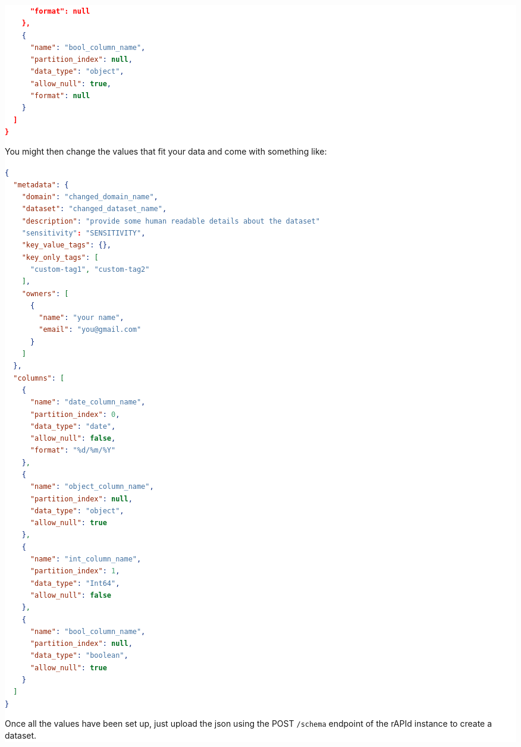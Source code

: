 ```json
      "format": null
    },
    {
      "name": "bool_column_name",
      "partition_index": null,
      "data_type": "object",
      "allow_null": true,
      "format": null
    }
  ]
}
```

You might then change the values that fit your data and come with something like:

```json
{
  "metadata": {
    "domain": "changed_domain_name",
    "dataset": "changed_dataset_name",
    "description": "provide some human readable details about the dataset"
    "sensitivity": "SENSITIVITY",
    "key_value_tags": {},
    "key_only_tags": [
      "custom-tag1", "custom-tag2"
    ],
    "owners": [
      {
        "name": "your name",
        "email": "you@gmail.com"
      }
    ]
  },
  "columns": [
    {
      "name": "date_column_name",
      "partition_index": 0,
      "data_type": "date",
      "allow_null": false,
      "format": "%d/%m/%Y"
    },
    {
      "name": "object_column_name",
      "partition_index": null,
      "data_type": "object",
      "allow_null": true
    },
    {
      "name": "int_column_name",
      "partition_index": 1,
      "data_type": "Int64",
      "allow_null": false
    },
    {
      "name": "bool_column_name",
      "partition_index": null,
      "data_type": "boolean",
      "allow_null": true
    }
  ]
}
```

Once all the values have been set up, just upload the json using the POST ```/schema``` endpoint of the rAPId instance to create a dataset.
